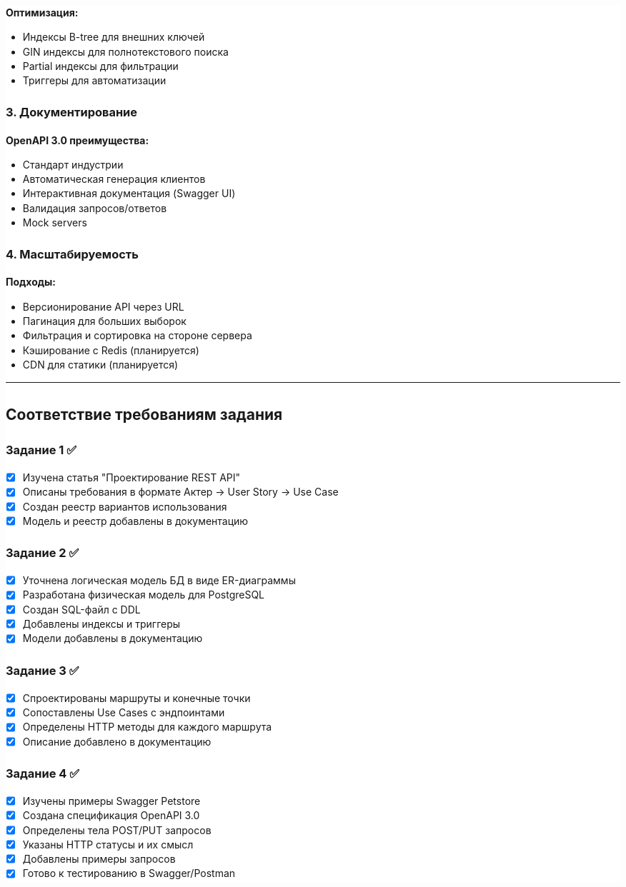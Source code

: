 **Оптимизация:**
- Индексы B-tree для внешних ключей
- GIN индексы для полнотекстового поиска
- Partial индексы для фильтрации
- Триггеры для автоматизации

### 3. Документирование

**OpenAPI 3.0 преимущества:**
- Стандарт индустрии
- Автоматическая генерация клиентов
- Интерактивная документация (Swagger UI)
- Валидация запросов/ответов
- Mock servers

### 4. Масштабируемость

**Подходы:**
- Версионирование API через URL
- Пагинация для больших выборок
- Фильтрация и сортировка на стороне сервера
- Кэширование с Redis (планируется)
- CDN для статики (планируется)

---

## Соответствие требованиям задания

### Задание 1 ✅
- [x] Изучена статья "Проектирование REST API"
- [x] Описаны требования в формате Актер → User Story → Use Case
- [x] Создан реестр вариантов использования
- [x] Модель и реестр добавлены в документацию

### Задание 2 ✅
- [x] Уточнена логическая модель БД в виде ER-диаграммы
- [x] Разработана физическая модель для PostgreSQL
- [x] Создан SQL-файл с DDL
- [x] Добавлены индексы и триггеры
- [x] Модели добавлены в документацию

### Задание 3 ✅
- [x] Спроектированы маршруты и конечные точки
- [x] Сопоставлены Use Cases с эндпоинтами
- [x] Определены HTTP методы для каждого маршрута
- [x] Описание добавлено в документацию

### Задание 4 ✅
- [x] Изучены примеры Swagger Petstore
- [x] Создана спецификация OpenAPI 3.0
- [x] Определены тела POST/PUT запросов
- [x] Указаны HTTP статусы и их смысл
- [x] Добавлены примеры запросов
- [x] Готово к тестированию в Swagger/Postman
